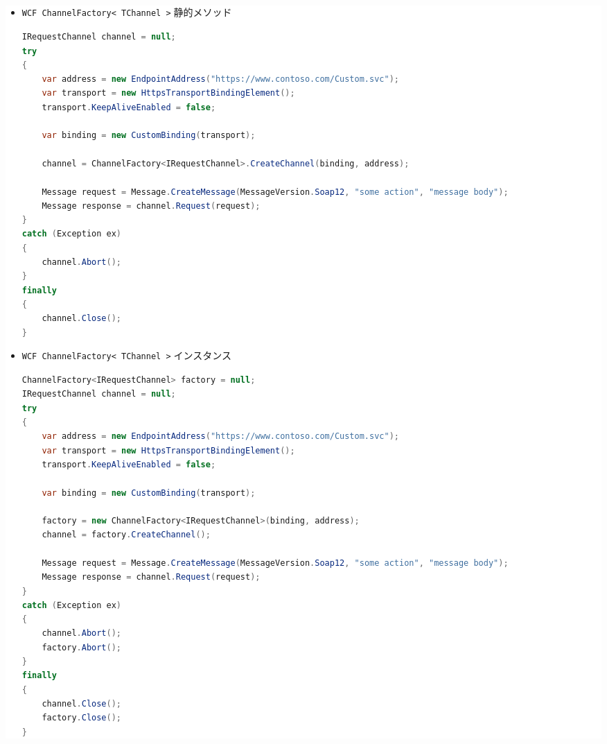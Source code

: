 - `WCF ChannelFactory< TChannel >` 静的メソッド 
    ```csharp
    IRequestChannel channel = null;
    try
    {
        var address = new EndpointAddress("https://www.contoso.com/Custom.svc");
        var transport = new HttpsTransportBindingElement();
        transport.KeepAliveEnabled = false;
    
        var binding = new CustomBinding(transport);
    
        channel = ChannelFactory<IRequestChannel>.CreateChannel(binding, address);
    
        Message request = Message.CreateMessage(MessageVersion.Soap12, "some action", "message body");
        Message response = channel.Request(request);
    }
    catch (Exception ex)
    {
        channel.Abort();
    }
    finally
    {
        channel.Close();
    }
    ```

- `WCF ChannelFactory< TChannel >` インスタンス 
    ```csharp
    ChannelFactory<IRequestChannel> factory = null;
    IRequestChannel channel = null;
    try
    {
        var address = new EndpointAddress("https://www.contoso.com/Custom.svc");
        var transport = new HttpsTransportBindingElement();
        transport.KeepAliveEnabled = false;
    
        var binding = new CustomBinding(transport);
    
        factory = new ChannelFactory<IRequestChannel>(binding, address);
        channel = factory.CreateChannel();
    
        Message request = Message.CreateMessage(MessageVersion.Soap12, "some action", "message body");
        Message response = channel.Request(request);
    }
    catch (Exception ex)
    {
        channel.Abort();
        factory.Abort();
    }
    finally
    {
        channel.Close();
        factory.Close();
    }
    ```
